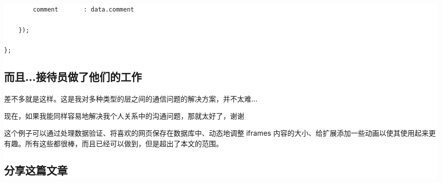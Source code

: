 ```
        comment       : data.comment

    });

};
```

## 而且…接待员做了他们的工作

差不多就是这样。这是我对多种类型的层之间的通信问题的解决方案，并不太难…

现在，如果我能同样容易地解决我个人关系中的沟通问题，那就太好了，谢谢

这个例子可以通过处理数据验证、将喜欢的网页保存在数据库中、动态地调整 iframes 内容的大小、给扩展添加一些动画以使其使用起来更有趣。所有这些都很棒，而且已经可以做到，但是超出了本文的范围。

## 分享这篇文章